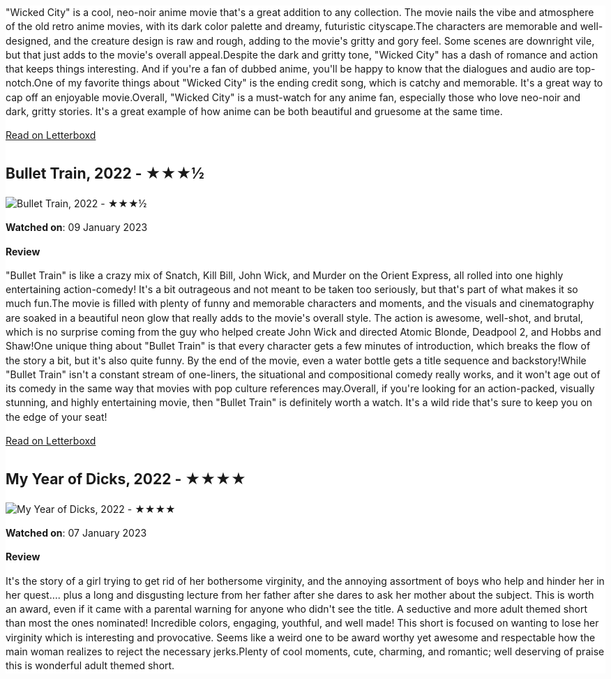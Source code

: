  "Wicked City" is a cool, neo-noir anime movie that's a great addition to any collection. The movie nails the vibe and atmosphere of the old retro anime movies, with its dark color palette and dreamy, futuristic cityscape.The characters are memorable and well-designed, and the creature design is raw and rough, adding to the movie's gritty and gory feel. Some scenes are downright vile, but that just adds to the movie's overall appeal.Despite the dark and gritty tone, "Wicked City" has a dash of romance and action that keeps things interesting. And if you're a fan of dubbed anime, you'll be happy to know that the dialogues and audio are top-notch.One of my favorite things about "Wicked City" is the ending credit song, which is catchy and memorable. It's a great way to cap off an enjoyable movie.Overall, "Wicked City" is a must-watch for any anime fan, especially those who love neo-noir and dark, gritty stories. It's a great example of how anime can be both beautiful and gruesome at the same time.

[Read on Letterboxd](https://letterboxd.com/highnessatharva/film/wicked-city/)

## Bullet Train, 2022 - ★★★½
  
![Bullet Train, 2022 - ★★★½](https://a.ltrbxd.com/resized/film-poster/6/4/1/9/6/1/641961-bullet-train-0-600-0-900-crop.jpg?v=9245faa1ba)

**Watched on**: 09 January 2023

**Review**

 "Bullet Train" is like a crazy mix of Snatch, Kill Bill, John Wick, and Murder on the Orient Express, all rolled into one highly entertaining action-comedy! It's a bit outrageous and not meant to be taken too seriously, but that's part of what makes it so much fun.The movie is filled with plenty of funny and memorable characters and moments, and the visuals and cinematography are soaked in a beautiful neon glow that really adds to the movie's overall style. The action is awesome, well-shot, and brutal, which is no surprise coming from the guy who helped create John Wick and directed Atomic Blonde, Deadpool 2, and Hobbs and Shaw!One unique thing about "Bullet Train" is that every character gets a few minutes of introduction, which breaks the flow of the story a bit, but it's also quite funny. By the end of the movie, even a water bottle gets a title sequence and backstory!While "Bullet Train" isn't a constant stream of one-liners, the situational and compositional comedy really works, and it won't age out of its comedy in the same way that movies with pop culture references may.Overall, if you're looking for an action-packed, visually stunning, and highly entertaining movie, then "Bullet Train" is definitely worth a watch. It's a wild ride that's sure to keep you on the edge of your seat!

[Read on Letterboxd](https://letterboxd.com/highnessatharva/film/bullet-train/)

## My Year of Dicks, 2022 - ★★★★
  
![My Year of Dicks, 2022 - ★★★★](https://a.ltrbxd.com/resized/film-poster/8/7/3/7/9/9/873799-my-year-of-dicks-0-600-0-900-crop.jpg?v=75d391f993)

**Watched on**: 07 January 2023

**Review**

 It's the story of a girl trying to get rid of her bothersome virginity, and the annoying assortment of boys who help and hinder her in her quest.... plus a long and disgusting lecture from her father after she dares to ask her mother about the subject. This is worth an award, even if it came with a parental warning for anyone who didn't see the title. A seductive and more adult themed short than most the ones nominated! Incredible colors, engaging, youthful, and well made! This short is focused on wanting to lose her virginity which is interesting and provocative. Seems like a weird one to be award worthy yet awesome and respectable how the main woman realizes to reject the necessary jerks.Plenty of cool moments, cute, charming, and romantic; well deserving of praise this is wonderful adult themed short.
